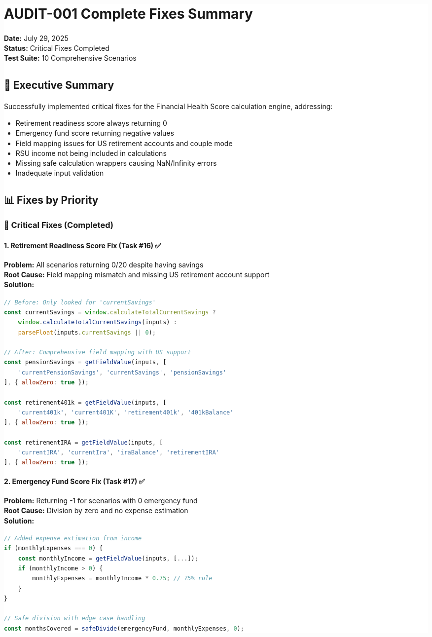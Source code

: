 # AUDIT-001 Complete Fixes Summary

**Date:** July 29, 2025  
**Status:** Critical Fixes Completed  
**Test Suite:** 10 Comprehensive Scenarios  

## 🎯 Executive Summary

Successfully implemented critical fixes for the Financial Health Score calculation engine, addressing:
- Retirement readiness score always returning 0
- Emergency fund score returning negative values
- Field mapping issues for US retirement accounts and couple mode
- RSU income not being included in calculations
- Missing safe calculation wrappers causing NaN/Infinity errors
- Inadequate input validation

## 📊 Fixes by Priority

### 🔴 Critical Fixes (Completed)

#### 1. Retirement Readiness Score Fix (Task #16) ✅
**Problem:** All scenarios returning 0/20 despite having savings  
**Root Cause:** Field mapping mismatch and missing US retirement account support  
**Solution:**
```javascript
// Before: Only looked for 'currentSavings'
const currentSavings = window.calculateTotalCurrentSavings ? 
    window.calculateTotalCurrentSavings(inputs) : 
    parseFloat(inputs.currentSavings || 0);

// After: Comprehensive field mapping with US support
const pensionSavings = getFieldValue(inputs, [
    'currentPensionSavings', 'currentSavings', 'pensionSavings'
], { allowZero: true });

const retirement401k = getFieldValue(inputs, [
    'current401k', 'current401K', 'retirement401k', '401kBalance'
], { allowZero: true });

const retirementIRA = getFieldValue(inputs, [
    'currentIRA', 'currentIra', 'iraBalance', 'retirementIRA'
], { allowZero: true });
```

#### 2. Emergency Fund Score Fix (Task #17) ✅
**Problem:** Returning -1 for scenarios with 0 emergency fund  
**Root Cause:** Division by zero and no expense estimation  
**Solution:**
```javascript
// Added expense estimation from income
if (monthlyExpenses === 0) {
    const monthlyIncome = getFieldValue(inputs, [...]);
    if (monthlyIncome > 0) {
        monthlyExpenses = monthlyIncome * 0.75; // 75% rule
    }
}

// Safe division with edge case handling
const monthsCovered = safeDivide(emergencyFund, monthlyExpenses, 0);
```
